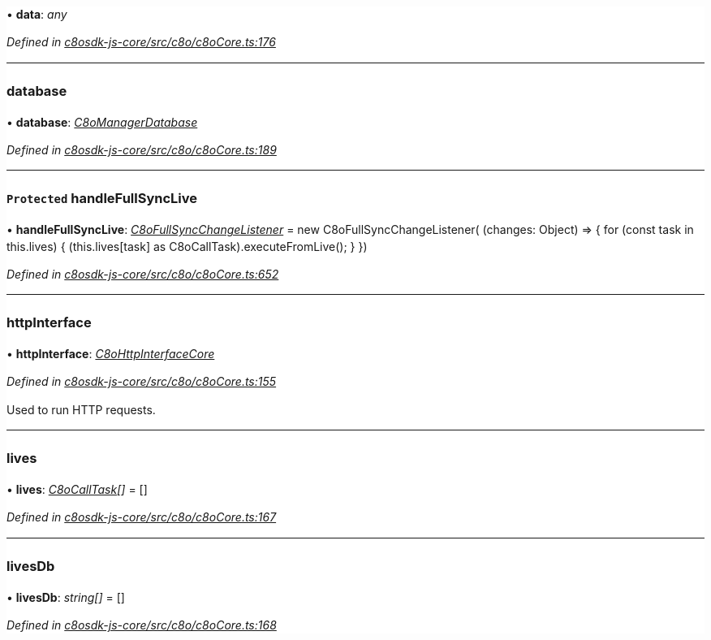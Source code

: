 • **data**: *any*

*Defined in [c8osdk-js-core/src/c8o/c8oCore.ts:176](https://github.com/convertigo/c8osdk-angular/blob/74e6eb2/src/c8o/c8oCore.ts#L176)*

___

###  database

• **database**: *[C8oManagerDatabase](c8omanagerdatabase.md)*

*Defined in [c8osdk-js-core/src/c8o/c8oCore.ts:189](https://github.com/convertigo/c8osdk-angular/blob/74e6eb2/src/c8o/c8oCore.ts#L189)*

___

### `Protected` handleFullSyncLive

• **handleFullSyncLive**: *[C8oFullSyncChangeListener](c8ofullsyncchangelistener.md)* =  new C8oFullSyncChangeListener(
        (changes: Object) => {
            for (const task in this.lives) {
                (this.lives[task] as C8oCallTask).executeFromLive();
            }
    })

*Defined in [c8osdk-js-core/src/c8o/c8oCore.ts:652](https://github.com/convertigo/c8osdk-angular/blob/74e6eb2/src/c8o/c8oCore.ts#L652)*

___

###  httpInterface

• **httpInterface**: *[C8oHttpInterfaceCore](c8ohttpinterfacecore.md)*

*Defined in [c8osdk-js-core/src/c8o/c8oCore.ts:155](https://github.com/convertigo/c8osdk-angular/blob/74e6eb2/src/c8o/c8oCore.ts#L155)*

Used to run HTTP requests.

___

###  lives

• **lives**: *[C8oCallTask](c8ocalltask.md)[]* =  []

*Defined in [c8osdk-js-core/src/c8o/c8oCore.ts:167](https://github.com/convertigo/c8osdk-angular/blob/74e6eb2/src/c8o/c8oCore.ts#L167)*

___

###  livesDb

• **livesDb**: *string[]* =  []

*Defined in [c8osdk-js-core/src/c8o/c8oCore.ts:168](https://github.com/convertigo/c8osdk-angular/blob/74e6eb2/src/c8o/c8oCore.ts#L168)*
